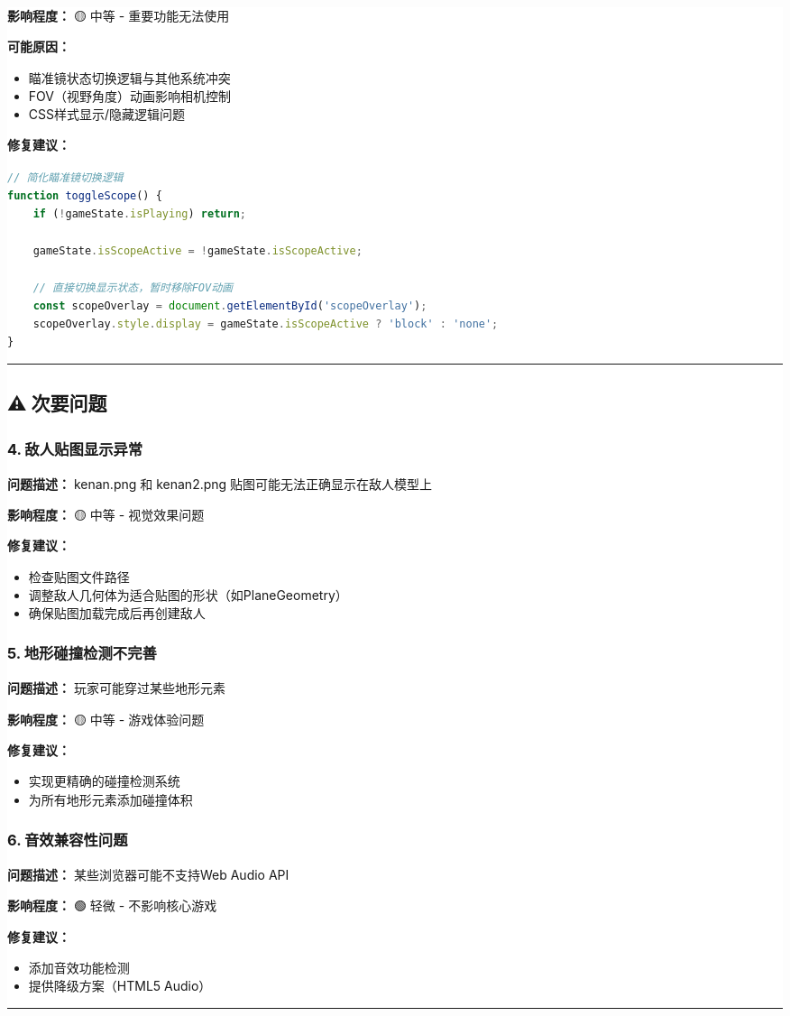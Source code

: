 **影响程度：** 🟡 中等 - 重要功能无法使用

**可能原因：**
- 瞄准镜状态切换逻辑与其他系统冲突
- FOV（视野角度）动画影响相机控制
- CSS样式显示/隐藏逻辑问题

**修复建议：**
```javascript
// 简化瞄准镜切换逻辑
function toggleScope() {
    if (!gameState.isPlaying) return;
    
    gameState.isScopeActive = !gameState.isScopeActive;
    
    // 直接切换显示状态，暂时移除FOV动画
    const scopeOverlay = document.getElementById('scopeOverlay');
    scopeOverlay.style.display = gameState.isScopeActive ? 'block' : 'none';
}
```

---

## ⚠️ 次要问题

### 4. 敌人贴图显示异常
**问题描述：** kenan.png 和 kenan2.png 贴图可能无法正确显示在敌人模型上

**影响程度：** 🟡 中等 - 视觉效果问题

**修复建议：**
- 检查贴图文件路径
- 调整敌人几何体为适合贴图的形状（如PlaneGeometry）
- 确保贴图加载完成后再创建敌人

### 5. 地形碰撞检测不完善
**问题描述：** 玩家可能穿过某些地形元素

**影响程度：** 🟡 中等 - 游戏体验问题

**修复建议：**
- 实现更精确的碰撞检测系统
- 为所有地形元素添加碰撞体积

### 6. 音效兼容性问题
**问题描述：** 某些浏览器可能不支持Web Audio API

**影响程度：** 🟢 轻微 - 不影响核心游戏

**修复建议：**
- 添加音效功能检测
- 提供降级方案（HTML5 Audio）

---
